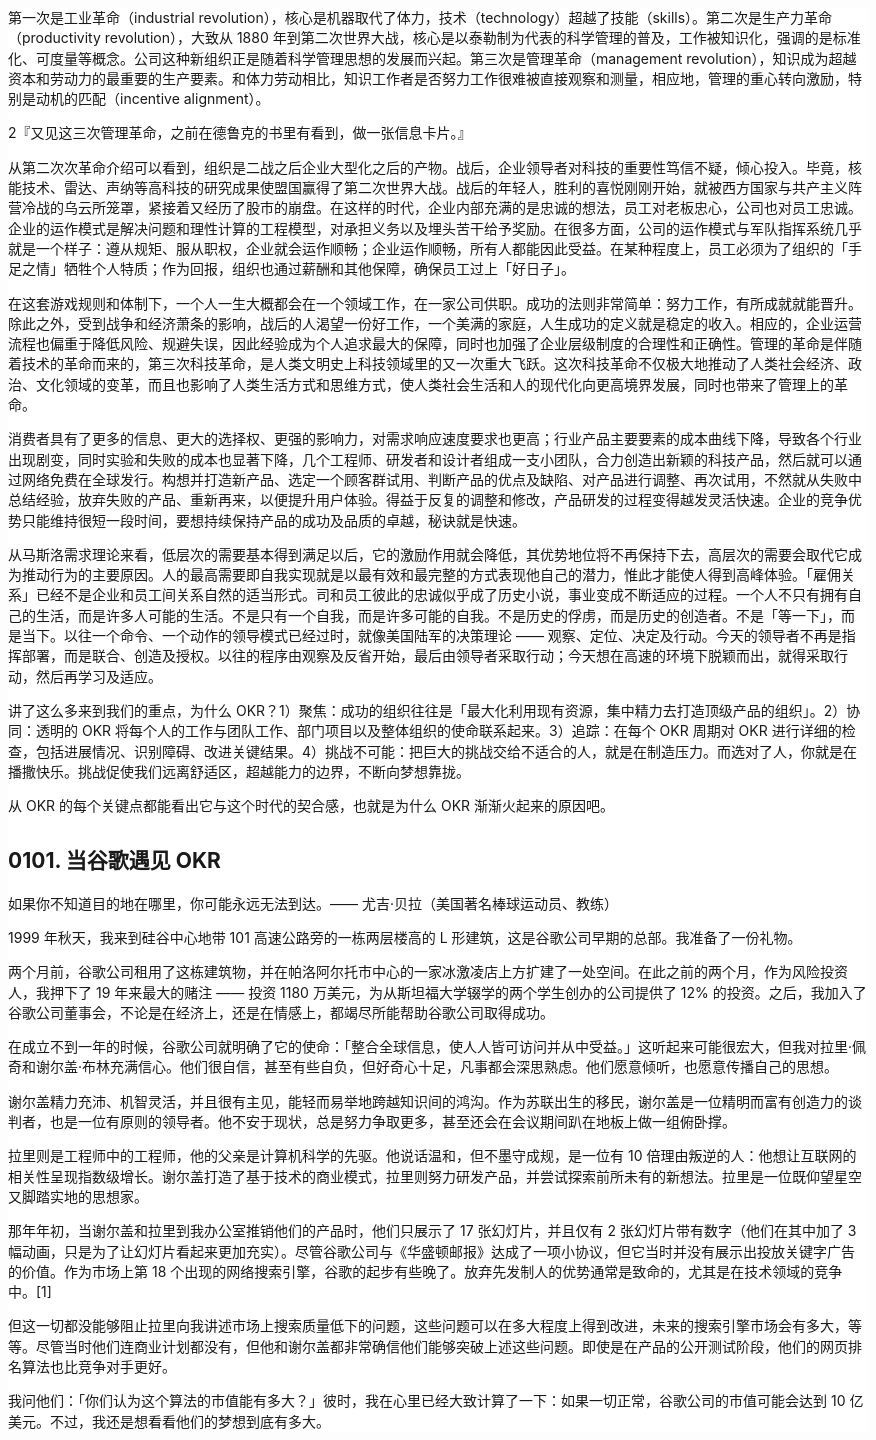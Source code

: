 第一次是工业革命（industrial revolution），核心是机器取代了体力，技术（technology）超越了技能（skills）。第二次是生产力革命（productivity revolution），大致从 1880 年到第二次世界大战，核心是以泰勒制为代表的科学管理的普及，工作被知识化，强调的是标准化、可度量等概念。公司这种新组织正是随着科学管理思想的发展而兴起。第三次是管理革命（management revolution），知识成为超越资本和劳动力的最重要的生产要素。和体力劳动相比，知识工作者是否努力工作很难被直接观察和测量，相应地，管理的重心转向激励，特别是动机的匹配（incentive alignment）。

2『又见这三次管理革命，之前在德鲁克的书里有看到，做一张信息卡片。』

从第二次次革命介绍可以看到，组织是二战之后企业大型化之后的产物。战后，企业领导者对科技的重要性笃信不疑，倾心投入。毕竟，核能技术、雷达、声纳等高科技的研究成果使盟国赢得了第二次世界大战。战后的年轻人，胜利的喜悦刚刚开始，就被西方国家与共产主义阵营冷战的乌云所笼罩，紧接着又经历了股市的崩盘。在这样的时代，企业内部充满的是忠诚的想法，员工对老板忠心，公司也对员工忠诚。企业的运作模式是解决问题和理性计算的工程模型，对承担义务以及埋头苦干给予奖励。在很多方面，公司的运作模式与军队指挥系统几乎就是一个样子：遵从规矩、服从职权，企业就会运作顺畅；企业运作顺畅，所有人都能因此受益。在某种程度上，员工必须为了组织的「手足之情」牺牲个人特质；作为回报，组织也通过薪酬和其他保障，确保员工过上「好日子」。

在这套游戏规则和体制下，一个人一生大概都会在一个领域工作，在一家公司供职。成功的法则非常简单：努力工作，有所成就就能晋升。除此之外，受到战争和经济萧条的影响，战后的人渴望一份好工作，一个美满的家庭，人生成功的定义就是稳定的收入。相应的，企业运营流程也偏重于降低风险、规避失误，因此经验成为个人追求最大的保障，同时也加强了企业层级制度的合理性和正确性。管理的革命是伴随着技术的革命而来的，第三次科技革命，是人类文明史上科技领域里的又一次重大飞跃。这次科技革命不仅极大地推动了人类社会经济、政治、文化领域的变革，而且也影响了人类生活方式和思维方式，使人类社会生活和人的现代化向更高境界发展，同时也带来了管理上的革命。

消费者具有了更多的信息、更大的选择权、更强的影响力，对需求响应速度要求也更高；行业产品主要要素的成本曲线下降，导致各个行业出现剧变，同时实验和失败的成本也显著下降，几个工程师、研发者和设计者组成一支小团队，合力创造出新颖的科技产品，然后就可以通过网络免费在全球发行。构想并打造新产品、选定一个顾客群试用、判断产品的优点及缺陷、对产品进行调整、再次试用，不然就从失败中总结经验，放弃失败的产品、重新再来，以便提升用户体验。得益于反复的调整和修改，产品研发的过程变得越发灵活快速。企业的竞争优势只能维持很短一段时间，要想持续保持产品的成功及品质的卓越，秘诀就是快速。

从马斯洛需求理论来看，低层次的需要基本得到满足以后，它的激励作用就会降低，其优势地位将不再保持下去，高层次的需要会取代它成为推动行为的主要原因。人的最高需要即自我实现就是以最有效和最完整的方式表现他自己的潜力，惟此才能使人得到高峰体验。「雇佣关系」已经不是企业和员工间关系自然的适当形式。司和员工彼此的忠诚似乎成了历史小说，事业变成不断适应的过程。一个人不只有拥有自己的生活，而是许多人可能的生活。不是只有一个自我，而是许多可能的自我。不是历史的俘虏，而是历史的创造者。不是「等一下」，而是当下。以往一个命令、一个动作的领导模式已经过时，就像美国陆军的决策理论 —— 观察、定位、决定及行动。今天的领导者不再是指挥部署，而是联合、创造及授权。以往的程序由观察及反省开始，最后由领导者采取行动；今天想在高速的环境下脱颖而出，就得采取行动，然后再学习及适应。

讲了这么多来到我们的重点，为什么 OKR？1）聚焦：成功的组织往往是「最大化利用现有资源，集中精力去打造顶级产品的组织」。2）协同：透明的 OKR 将每个人的工作与团队工作、部门项目以及整体组织的使命联系起来。3）追踪：在每个 OKR 周期对 OKR 进行详细的检查，包括进展情况、识别障碍、改进关键结果。4）挑战不可能：把巨大的挑战交给不适合的人，就是在制造压力。而选对了人，你就是在播撒快乐。挑战促使我们远离舒适区，超越能力的边界，不断向梦想靠拢。

从 OKR 的每个关键点都能看出它与这个时代的契合感，也就是为什么 OKR 渐渐火起来的原因吧。

## 0101. 当谷歌遇见 OKR

如果你不知道目的地在哪里，你可能永远无法到达。—— 尤吉·贝拉（美国著名棒球运动员、教练）

1999 年秋天，我来到硅谷中心地带 101 高速公路旁的一栋两层楼高的 L 形建筑，这是谷歌公司早期的总部。我准备了一份礼物。

两个月前，谷歌公司租用了这栋建筑物，并在帕洛阿尔托市中心的一家冰激凌店上方扩建了一处空间。在此之前的两个月，作为风险投资人，我押下了 19 年来最大的赌注 —— 投资 1180 万美元，为从斯坦福大学辍学的两个学生创办的公司提供了 12% 的投资。之后，我加入了谷歌公司董事会，不论是在经济上，还是在情感上，都竭尽所能帮助谷歌公司取得成功。

在成立不到一年的时候，谷歌公司就明确了它的使命：「整合全球信息，使人人皆可访问并从中受益。」这听起来可能很宏大，但我对拉里·佩奇和谢尔盖·布林充满信心。他们很自信，甚至有些自负，但好奇心十足，凡事都会深思熟虑。他们愿意倾听，也愿意传播自己的思想。

谢尔盖精力充沛、机智灵活，并且很有主见，能轻而易举地跨越知识间的鸿沟。作为苏联出生的移民，谢尔盖是一位精明而富有创造力的谈判者，也是一位有原则的领导者。他不安于现状，总是努力争取更多，甚至还会在会议期间趴在地板上做一组俯卧撑。

拉里则是工程师中的工程师，他的父亲是计算机科学的先驱。他说话温和，但不墨守成规，是一位有 10 倍理由叛逆的人：他想让互联网的相关性呈现指数级增长。谢尔盖打造了基于技术的商业模式，拉里则努力研发产品，并尝试探索前所未有的新想法。拉里是一位既仰望星空又脚踏实地的思想家。

那年年初，当谢尔盖和拉里到我办公室推销他们的产品时，他们只展示了 17 张幻灯片，并且仅有 2 张幻灯片带有数字（他们在其中加了 3 幅动画，只是为了让幻灯片看起来更加充实）。尽管谷歌公司与《华盛顿邮报》达成了一项小协议，但它当时并没有展示出投放关键字广告的价值。作为市场上第 18 个出现的网络搜索引擎，谷歌的起步有些晚了。放弃先发制人的优势通常是致命的，尤其是在技术领域的竞争中。[1]

但这一切都没能够阻止拉里向我讲述市场上搜索质量低下的问题，这些问题可以在多大程度上得到改进，未来的搜索引擎市场会有多大，等等。尽管当时他们连商业计划都没有，但他和谢尔盖都非常确信他们能够突破上述这些问题。即使是在产品的公开测试阶段，他们的网页排名算法也比竞争对手更好。

我问他们：「你们认为这个算法的市值能有多大？」彼时，我在心里已经大致计算了一下：如果一切正常，谷歌公司的市值可能会达到 10 亿美元。不过，我还是想看看他们的梦想到底有多大。
